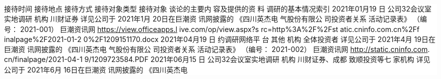 接待时间
接待地点
接待方式
接待对象类型
接待对象
谈论的主要内
容及提供的资
料
调研的基本情况索引
2021年01月19
日
公司32会议室实地调研
机构
川财证券
详见公司于
2021年1月
20日在巨潮资
讯网披露的
《四川英杰电
气股份有限公
司投资者关系
活动记录表》
（编号：
2021-001）
巨潮资讯网
https://view.officeapps.l
ive.com/op/view.aspx?s
rc=http%3A%2F%2Fst
atic.cninfo.com.cn%2Ff
inalpage%2F2021-01-2
0%2F1209151170.docx
2021年04月19
日
约调研网络平
台
其他
机构
全体投资者
详见公司于
2021年4月
19日在巨潮资
讯网披露的
《四川英杰电
气股份有限公
司投资者关系
活动记录表》
（编号：
2021-002）
巨潮资讯网
http://static.cninfo.com.
cn/finalpage/2021-04-1
9/1209723584.PDF
2021年06月15
日
公司32会议室实地调研
机构
川财证券、成都
致顺投资等七
家机构
详见公司于
2021年6月
16日在巨潮资
讯网披露的
《四川英杰电